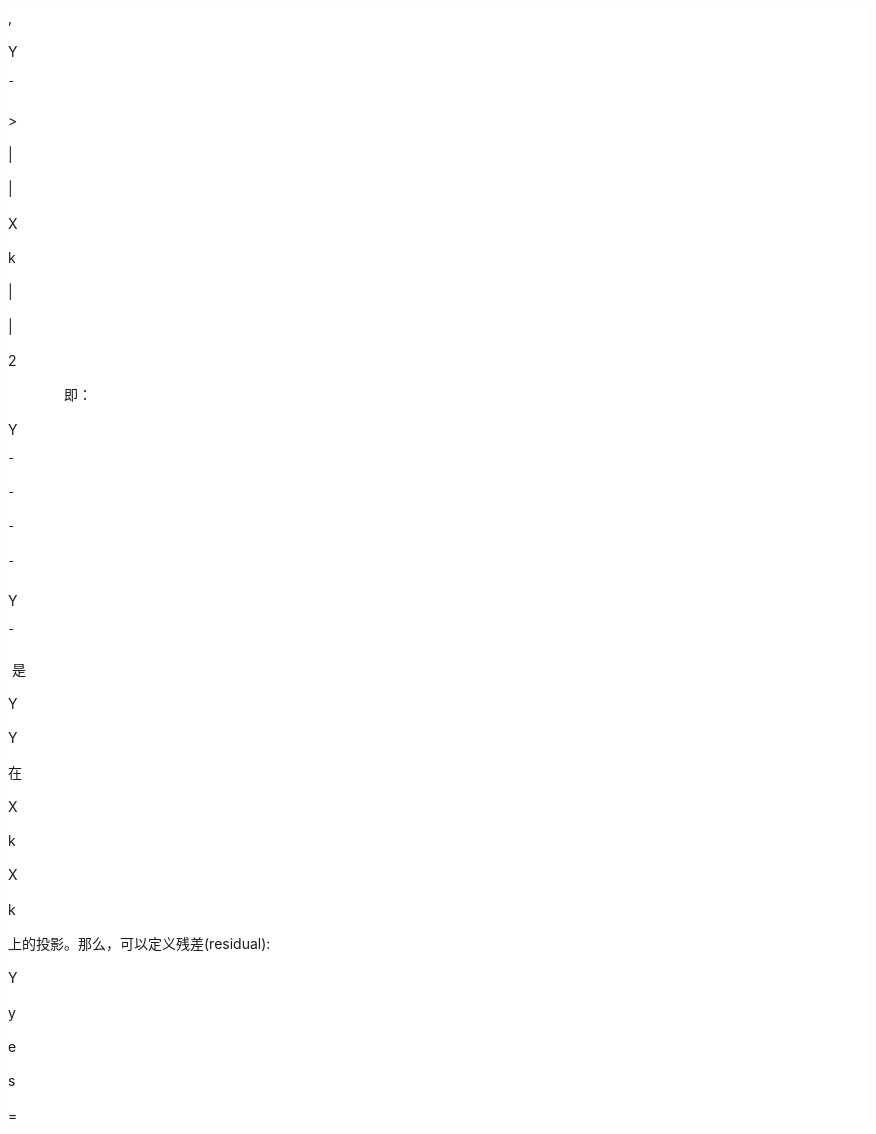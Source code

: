 ,

Y

¯

&gt;

\|

\|

X

k

\|

\|

2

　　　　即：

Y

¯

¯

¯

¯

Y

¯

 是

Y

Y

在

X

k

X

k

上的投影。那么，可以定义残差\(residual\):   

Y

y

e

s

=
